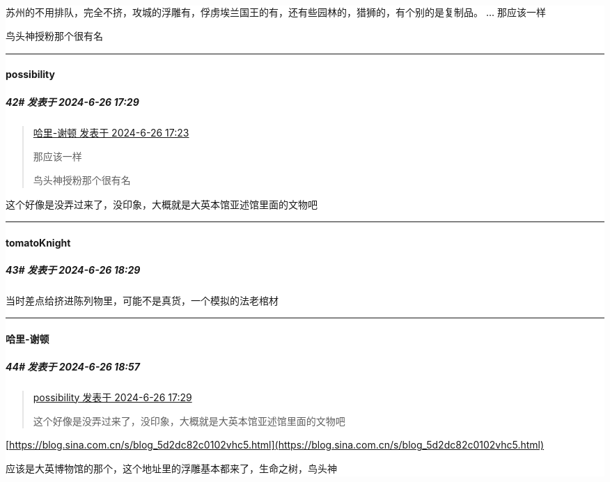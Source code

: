 苏州的不用排队，完全不挤，攻城的浮雕有，俘虏埃兰国王的有，还有些园林的，猎狮的，有个别的是复制品。 ...</blockquote>
那应该一样

鸟头神授粉那个很有名


*****

####  possibility  
##### 42#       发表于 2024-6-26 17:29

<blockquote><a href="httphttps://bbs.saraba1st.com/2b/forum.php?mod=redirect&amp;goto=findpost&amp;pid=65389536&amp;ptid=2188988" target="_blank">哈里-谢顿 发表于 2024-6-26 17:23</a>

那应该一样

鸟头神授粉那个很有名</blockquote>
这个好像是没弄过来了，没印象，大概就是大英本馆亚述馆里面的文物吧


*****

####  tomatoKnight  
##### 43#       发表于 2024-6-26 18:29

当时差点给挤进陈列物里，可能不是真货，一个模拟的法老棺材


*****

####  哈里-谢顿  
##### 44#       发表于 2024-6-26 18:57

<blockquote><a href="httphttps://bbs.saraba1st.com/2b/forum.php?mod=redirect&amp;goto=findpost&amp;pid=65389603&amp;ptid=2188988" target="_blank">possibility 发表于 2024-6-26 17:29</a>

这个好像是没弄过来了，没印象，大概就是大英本馆亚述馆里面的文物吧</blockquote>
[https://blog.sina.com.cn/s/blog_5d2dc82c0102vhc5.html](https://blog.sina.com.cn/s/blog_5d2dc82c0102vhc5.html)

应该是大英博物馆的那个，这个地址里的浮雕基本都来了，生命之树，鸟头神

